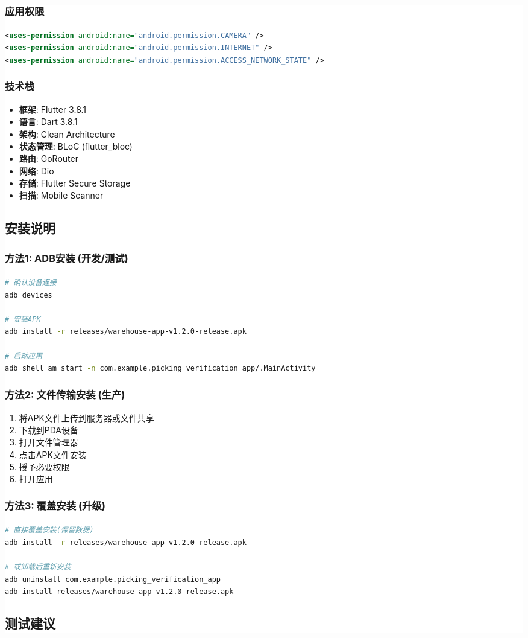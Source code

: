 ### 应用权限
```xml
<uses-permission android:name="android.permission.CAMERA" />
<uses-permission android:name="android.permission.INTERNET" />
<uses-permission android:name="android.permission.ACCESS_NETWORK_STATE" />
```

### 技术栈
- **框架**: Flutter 3.8.1
- **语言**: Dart 3.8.1
- **架构**: Clean Architecture
- **状态管理**: BLoC (flutter_bloc)
- **路由**: GoRouter
- **网络**: Dio
- **存储**: Flutter Secure Storage
- **扫描**: Mobile Scanner

## 安装说明

### 方法1: ADB安装 (开发/测试)
```bash
# 确认设备连接
adb devices

# 安装APK
adb install -r releases/warehouse-app-v1.2.0-release.apk

# 启动应用
adb shell am start -n com.example.picking_verification_app/.MainActivity
```

### 方法2: 文件传输安装 (生产)
1. 将APK文件上传到服务器或文件共享
2. 下载到PDA设备
3. 打开文件管理器
4. 点击APK文件安装
5. 授予必要权限
6. 打开应用

### 方法3: 覆盖安装 (升级)
```bash
# 直接覆盖安装(保留数据)
adb install -r releases/warehouse-app-v1.2.0-release.apk

# 或卸载后重新安装
adb uninstall com.example.picking_verification_app
adb install releases/warehouse-app-v1.2.0-release.apk
```

## 测试建议
